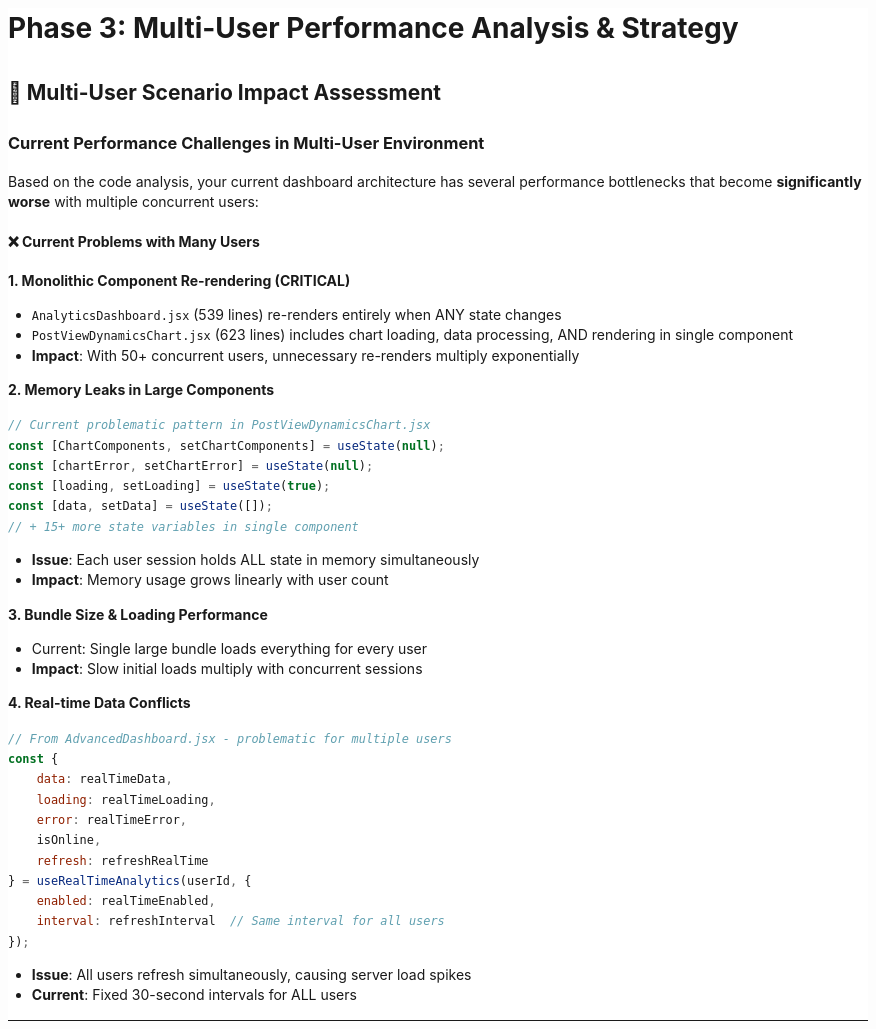 # Phase 3: Multi-User Performance Analysis & Strategy

## 🎯 **Multi-User Scenario Impact Assessment**

### **Current Performance Challenges in Multi-User Environment**

Based on the code analysis, your current dashboard architecture has several performance bottlenecks that become **significantly worse** with multiple concurrent users:

#### ❌ **Current Problems with Many Users**

**1. Monolithic Component Re-rendering (CRITICAL)**
- `AnalyticsDashboard.jsx` (539 lines) re-renders entirely when ANY state changes
- `PostViewDynamicsChart.jsx` (623 lines) includes chart loading, data processing, AND rendering in single component
- **Impact**: With 50+ concurrent users, unnecessary re-renders multiply exponentially

**2. Memory Leaks in Large Components**
```jsx
// Current problematic pattern in PostViewDynamicsChart.jsx
const [ChartComponents, setChartComponents] = useState(null);
const [chartError, setChartError] = useState(null);
const [loading, setLoading] = useState(true);
const [data, setData] = useState([]);
// + 15+ more state variables in single component
```
- **Issue**: Each user session holds ALL state in memory simultaneously
- **Impact**: Memory usage grows linearly with user count

**3. Bundle Size & Loading Performance**
- Current: Single large bundle loads everything for every user
- **Impact**: Slow initial loads multiply with concurrent sessions

**4. Real-time Data Conflicts**
```jsx
// From AdvancedDashboard.jsx - problematic for multiple users
const {
    data: realTimeData,
    loading: realTimeLoading,
    error: realTimeError,
    isOnline,
    refresh: refreshRealTime
} = useRealTimeAnalytics(userId, {
    enabled: realTimeEnabled,
    interval: refreshInterval  // Same interval for all users
});
```
- **Issue**: All users refresh simultaneously, causing server load spikes
- **Current**: Fixed 30-second intervals for ALL users

---
